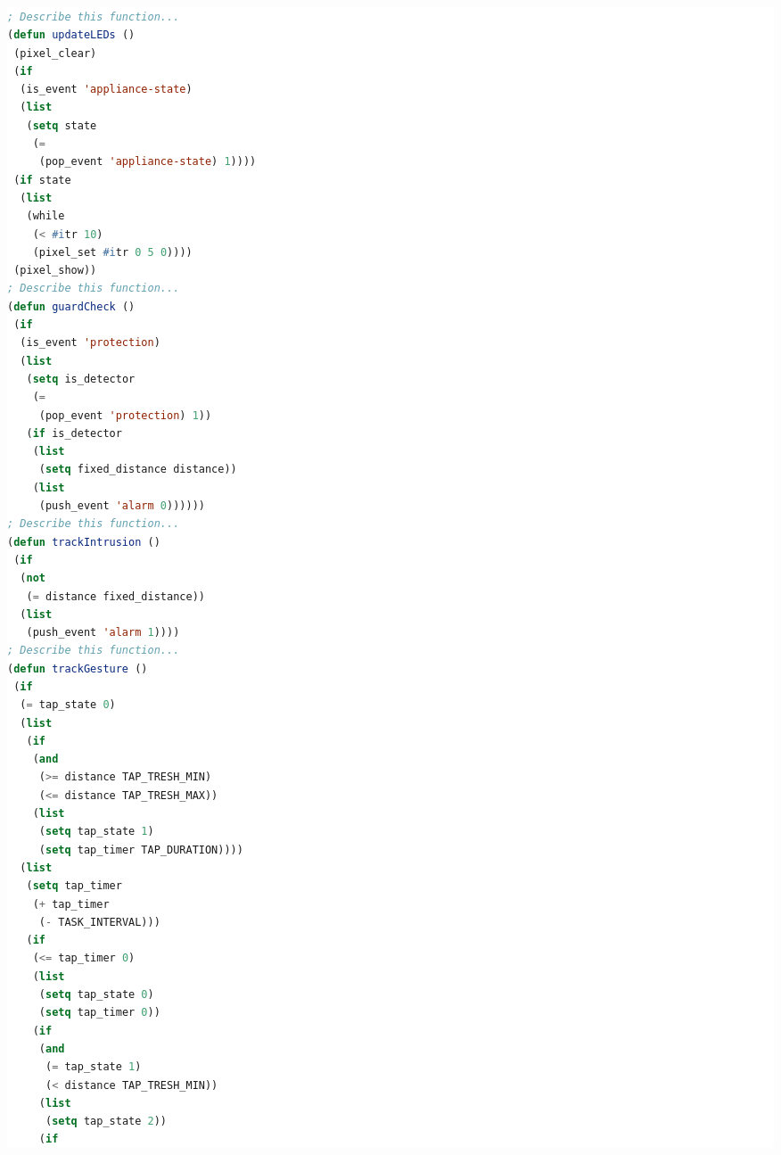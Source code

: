 ```lisp
; Describe this function...
(defun updateLEDs ()
 (pixel_clear)
 (if
  (is_event 'appliance-state)
  (list
   (setq state
    (=
     (pop_event 'appliance-state) 1))))
 (if state
  (list
   (while
    (< #itr 10)
    (pixel_set #itr 0 5 0))))
 (pixel_show))
; Describe this function...
(defun guardCheck ()
 (if
  (is_event 'protection)
  (list
   (setq is_detector
    (=
     (pop_event 'protection) 1))
   (if is_detector
    (list
     (setq fixed_distance distance))
    (list
     (push_event 'alarm 0))))))
; Describe this function...
(defun trackIntrusion ()
 (if
  (not
   (= distance fixed_distance))
  (list
   (push_event 'alarm 1))))
; Describe this function...
(defun trackGesture ()
 (if
  (= tap_state 0)
  (list
   (if
    (and
     (>= distance TAP_TRESH_MIN)
     (<= distance TAP_TRESH_MAX))
    (list
     (setq tap_state 1)
     (setq tap_timer TAP_DURATION))))
  (list
   (setq tap_timer
    (+ tap_timer
     (- TASK_INTERVAL)))
   (if
    (<= tap_timer 0)
    (list
     (setq tap_state 0)
     (setq tap_timer 0))
    (if
     (and
      (= tap_state 1)
      (< distance TAP_TRESH_MIN))
     (list
      (setq tap_state 2))
     (if
```
